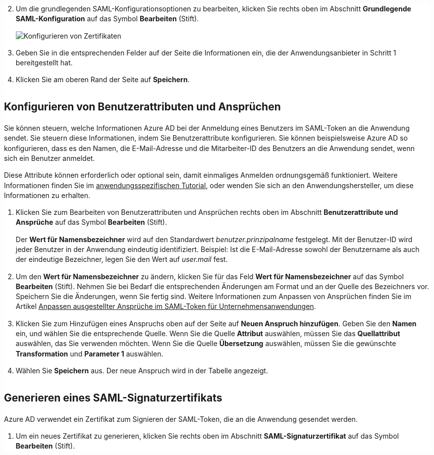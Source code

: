 
2. Um die grundlegenden SAML-Konfigurationsoptionen zu bearbeiten, klicken Sie rechts oben im Abschnitt **Grundlegende SAML-Konfiguration** auf das Symbol **Bearbeiten** (Stift).

     ![Konfigurieren von Zertifikaten](media/configure-single-sign-on-portal/basic-saml-configuration-edit-icon.png)

3. Geben Sie in die entsprechenden Felder auf der Seite die Informationen ein, die der Anwendungsanbieter in Schritt 1 bereitgestellt hat.

4. Klicken Sie am oberen Rand der Seite auf **Speichern**.

## <a name="configure-user-attributes-and-claims"></a>Konfigurieren von Benutzerattributen und Ansprüchen 

Sie können steuern, welche Informationen Azure AD bei der Anmeldung eines Benutzers im SAML-Token an die Anwendung sendet. Sie steuern diese Informationen, indem Sie Benutzerattribute konfigurieren. Sie können beispielsweise Azure AD so konfigurieren, dass es den Namen, die E-Mail-Adresse und die Mitarbeiter-ID des Benutzers an die Anwendung sendet, wenn sich ein Benutzer anmeldet. 

Diese Attribute können erforderlich oder optional sein, damit einmaliges Anmelden ordnungsgemäß funktioniert. Weitere Informationen finden Sie im [anwendungsspezifischen Tutorial](../saas-apps/tutorial-list.md), oder wenden Sie sich an den Anwendungshersteller, um diese Informationen zu erhalten.

1. Klicken Sie zum Bearbeiten von Benutzerattributen und Ansprüchen rechts oben im Abschnitt **Benutzerattribute und Ansprüche** auf das Symbol **Bearbeiten** (Stift).

   Der **Wert für Namensbezeichner** wird auf den Standardwert *benutzer.prinzipalname* festgelegt. Mit der Benutzer-ID wird jeder Benutzer in der Anwendung eindeutig identifiziert. Beispiel: Ist die E-Mail-Adresse sowohl der Benutzername als auch der eindeutige Bezeichner, legen Sie den Wert auf *user.mail* fest.

2. Um den **Wert für Namensbezeichner** zu ändern, klicken Sie für das Feld **Wert für Namensbezeichner** auf das Symbol **Bearbeiten** (Stift). Nehmen Sie bei Bedarf die entsprechenden Änderungen am Format und an der Quelle des Bezeichners vor. Speichern Sie die Änderungen, wenn Sie fertig sind. Weitere Informationen zum Anpassen von Ansprüchen finden Sie im Artikel [Anpassen ausgestellter Ansprüche im SAML-Token für Unternehmensanwendungen](../develop/active-directory-saml-claims-customization.md).

3. Klicken Sie zum Hinzufügen eines Anspruchs oben auf der Seite auf **Neuen Anspruch hinzufügen**. Geben Sie den **Namen** ein, und wählen Sie die entsprechende Quelle. Wenn Sie die Quelle **Attribut** auswählen, müssen Sie das **Quellattribut** auswählen, das Sie verwenden möchten. Wenn Sie die Quelle **Übersetzung** auswählen, müssen Sie die gewünschte **Transformation** und **Parameter 1** auswählen.

4. Wählen Sie **Speichern** aus. Der neue Anspruch wird in der Tabelle angezeigt.
 
## <a name="generate-a-saml-signing-certificate"></a>Generieren eines SAML-Signaturzertifikats

Azure AD verwendet ein Zertifikat zum Signieren der SAML-Token, die an die Anwendung gesendet werden. 

1. Um ein neues Zertifikat zu generieren, klicken Sie rechts oben im Abschnitt **SAML-Signaturzertifikat** auf das Symbol **Bearbeiten** (Stift).
